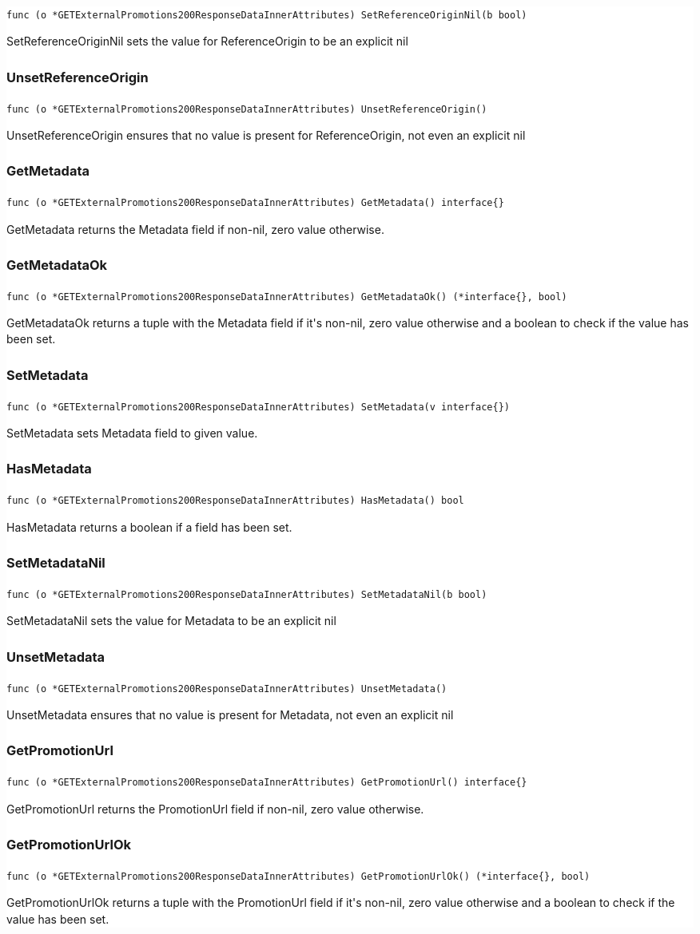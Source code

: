 `func (o *GETExternalPromotions200ResponseDataInnerAttributes) SetReferenceOriginNil(b bool)`

 SetReferenceOriginNil sets the value for ReferenceOrigin to be an explicit nil

### UnsetReferenceOrigin
`func (o *GETExternalPromotions200ResponseDataInnerAttributes) UnsetReferenceOrigin()`

UnsetReferenceOrigin ensures that no value is present for ReferenceOrigin, not even an explicit nil
### GetMetadata

`func (o *GETExternalPromotions200ResponseDataInnerAttributes) GetMetadata() interface{}`

GetMetadata returns the Metadata field if non-nil, zero value otherwise.

### GetMetadataOk

`func (o *GETExternalPromotions200ResponseDataInnerAttributes) GetMetadataOk() (*interface{}, bool)`

GetMetadataOk returns a tuple with the Metadata field if it's non-nil, zero value otherwise
and a boolean to check if the value has been set.

### SetMetadata

`func (o *GETExternalPromotions200ResponseDataInnerAttributes) SetMetadata(v interface{})`

SetMetadata sets Metadata field to given value.

### HasMetadata

`func (o *GETExternalPromotions200ResponseDataInnerAttributes) HasMetadata() bool`

HasMetadata returns a boolean if a field has been set.

### SetMetadataNil

`func (o *GETExternalPromotions200ResponseDataInnerAttributes) SetMetadataNil(b bool)`

 SetMetadataNil sets the value for Metadata to be an explicit nil

### UnsetMetadata
`func (o *GETExternalPromotions200ResponseDataInnerAttributes) UnsetMetadata()`

UnsetMetadata ensures that no value is present for Metadata, not even an explicit nil
### GetPromotionUrl

`func (o *GETExternalPromotions200ResponseDataInnerAttributes) GetPromotionUrl() interface{}`

GetPromotionUrl returns the PromotionUrl field if non-nil, zero value otherwise.

### GetPromotionUrlOk

`func (o *GETExternalPromotions200ResponseDataInnerAttributes) GetPromotionUrlOk() (*interface{}, bool)`

GetPromotionUrlOk returns a tuple with the PromotionUrl field if it's non-nil, zero value otherwise
and a boolean to check if the value has been set.
